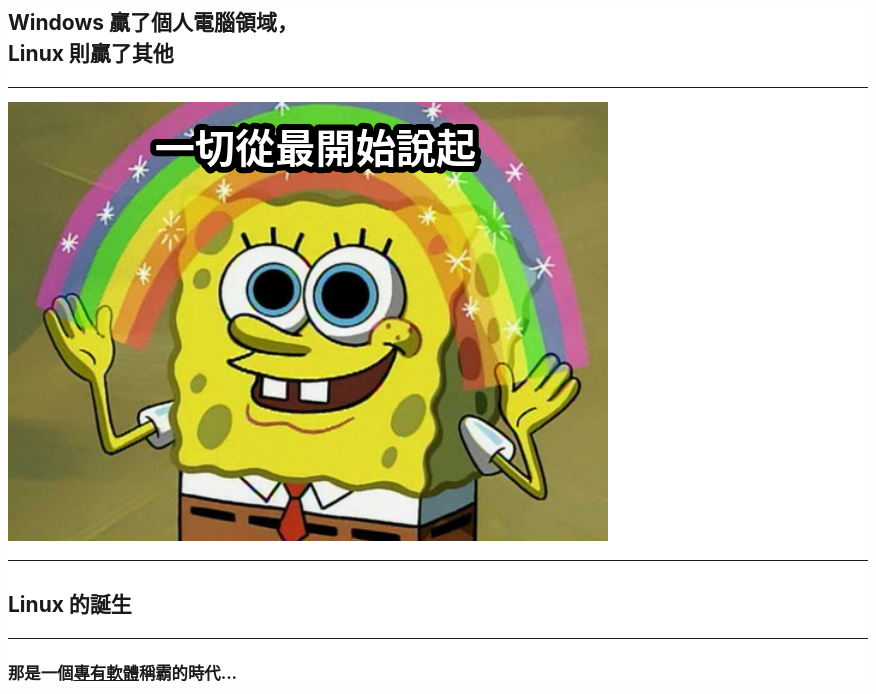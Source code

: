 
## Windows 贏了個人電腦領域，<br> Linux 則贏了其他

---

![bg 55%](./assets/theverybegin.png)

---
## Linux 的誕生
---

### 那是一個[專有軟體](https://zh.wikipedia.org/zh-tw/%E4%B8%93%E6%9C%89%E8%BD%AF%E4%BB%B6)稱霸的時代...
